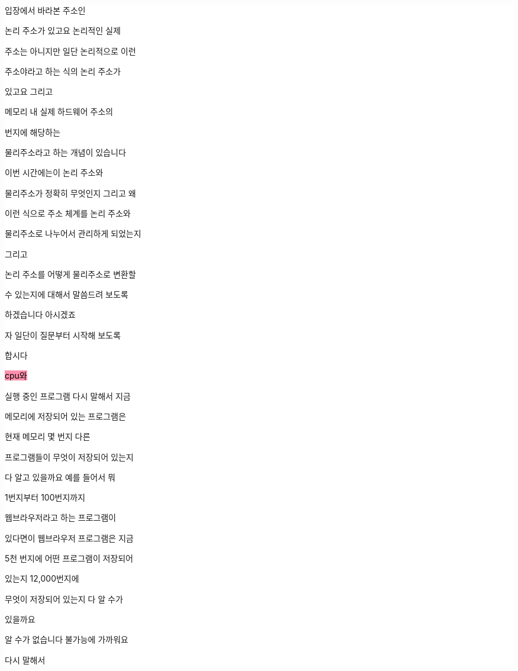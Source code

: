 입장에서 바라본 주소인

논리 주소가 있고요 논리적인 실제

주소는 아니지만 일단 논리적으로 이런

주소야라고 하는 식의 논리 주소가

있고요 그리고

메모리 내 실제 하드웨어 주소의

번지에 해당하는

물리주소라</mark>고 하는 개념이 있습니다

이번 시간에는이 논리 주소와

물리주소가 정확히 무엇인지 그리고 왜

이런 식으로 주소 체계를 논리 주소와

물리주소로 나누어서 관리하게 되었는지

그리고

논리 주소를 어떻게 물리주소로 변환할

수 있는지에 대해서 말씀드려 보도록

하겠습니다 아시겠죠

자 일단이 질문부터 시작해 보도록

합시다

<mark style="background: #FF5582A6;">cpu와

실행 중인 프로그램 다시 말해서 지금

메모리에 저장되어 있는 프로그램은

현재 메모리 몇 번지 다른

프로그램들이 무엇이 저장되어 있는지

다 알고 있을까</mark>요 예를 들어서 뭐

1번지부터 100번지까지

웹브라우저라고 하는 프로그램이

있다면이 웹브라우저 프로그램은 지금

5천 번지에 어떤 프로그램이 저장되어

있는지 12,000번지에

무엇이 저장되어 있는지 다 알 수가

있을까요

알 수가 없습니다 불가능에 가까워요

다시 말해서
